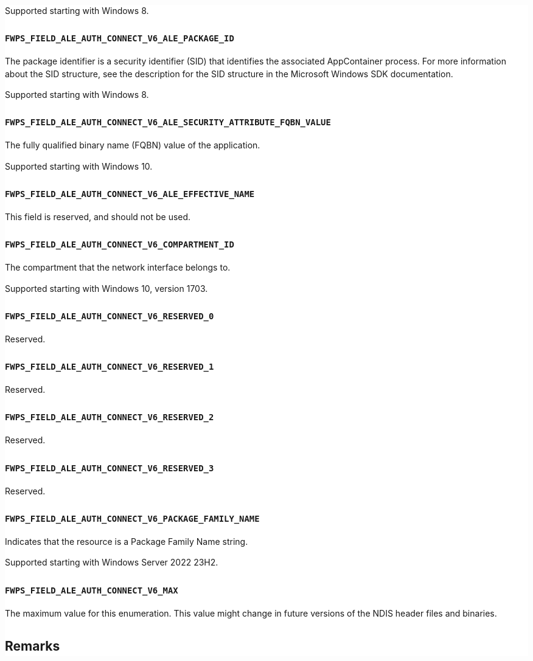 Supported starting with Windows 8.

### `FWPS_FIELD_ALE_AUTH_CONNECT_V6_ALE_PACKAGE_ID`

The package identifier is a security identifier (SID) that identifies the associated AppContainer process. For more information about the SID structure, see the description for the SID structure in the Microsoft Windows SDK documentation.

Supported starting with Windows 8.

### `FWPS_FIELD_ALE_AUTH_CONNECT_V6_ALE_SECURITY_ATTRIBUTE_FQBN_VALUE`

The fully qualified binary name (FQBN) value of the application.

Supported starting with Windows 10.

### `FWPS_FIELD_ALE_AUTH_CONNECT_V6_ALE_EFFECTIVE_NAME`

This field is reserved, and should not be used.

### `FWPS_FIELD_ALE_AUTH_CONNECT_V6_COMPARTMENT_ID`

The compartment that the network interface belongs to.

Supported starting with Windows 10, version 1703.

### `FWPS_FIELD_ALE_AUTH_CONNECT_V6_RESERVED_0`

Reserved.

### `FWPS_FIELD_ALE_AUTH_CONNECT_V6_RESERVED_1`

Reserved.

### `FWPS_FIELD_ALE_AUTH_CONNECT_V6_RESERVED_2`

Reserved.

### `FWPS_FIELD_ALE_AUTH_CONNECT_V6_RESERVED_3`

Reserved.

### `FWPS_FIELD_ALE_AUTH_CONNECT_V6_PACKAGE_FAMILY_NAME`

Indicates that the resource is a Package Family Name string.

Supported starting with Windows Server 2022 23H2.

### `FWPS_FIELD_ALE_AUTH_CONNECT_V6_MAX`

The maximum value for this enumeration. This value might change in future versions of the NDIS
header files and binaries.

## Remarks

